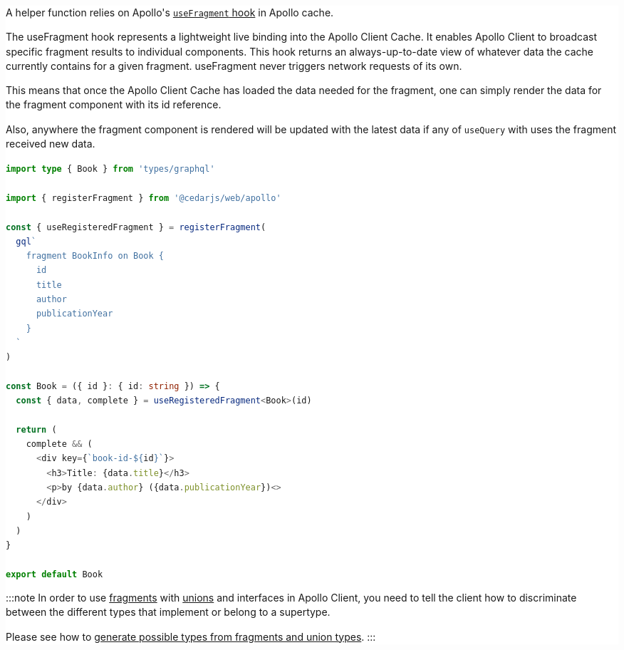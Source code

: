 A helper function relies on Apollo's [`useFragment` hook](https://www.apollographql.com/docs/react/data/fragments/#usefragment) in Apollo cache.

The useFragment hook represents a lightweight live binding into the Apollo Client Cache. It enables Apollo Client to broadcast specific fragment results to individual components. This hook returns an always-up-to-date view of whatever data the cache currently contains for a given fragment. useFragment never triggers network requests of its own.

This means that once the Apollo Client Cache has loaded the data needed for the fragment, one can simply render the data for the fragment component with its id reference.

Also, anywhere the fragment component is rendered will be updated with the latest data if any of `useQuery` with uses the fragment received new data.

```ts
import type { Book } from 'types/graphql'

import { registerFragment } from '@cedarjs/web/apollo'

const { useRegisteredFragment } = registerFragment(
  gql`
    fragment BookInfo on Book {
      id
      title
      author
      publicationYear
    }
  `
)

const Book = ({ id }: { id: string }) => {
  const { data, complete } = useRegisteredFragment<Book>(id)

  return (
    complete && (
      <div key={`book-id-${id}`}>
        <h3>Title: {data.title}</h3>
        <p>by {data.author} ({data.publicationYear})<>
      </div>
    )
  )
}

export default Book
```

:::note
In order to use [fragments](#what-are-fragments) with [unions](./../graphql#unions) and interfaces in Apollo Client, you need to tell the client how to discriminate between the different types that implement or belong to a supertype.

Please see how to [generate possible types from fragments and union types](#possible-types-for-unions).
:::
